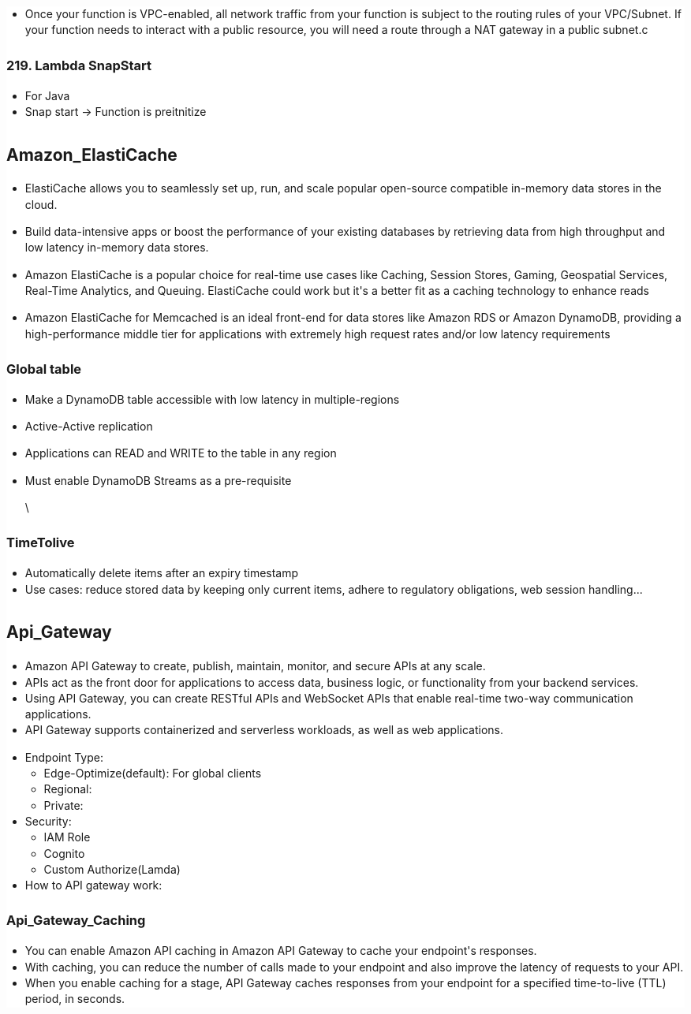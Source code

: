 - Once your function is VPC-enabled, all network traffic from your function is subject to the routing rules of your VPC/Subnet. If your function needs to interact with a public resource, you will need a route through a NAT gateway in a public subnet.c

### 219. Lambda SnapStart

* For Java
* Snap start -> Function is preitnitize

## Amazon_ElastiCache
- ElastiCache allows you to seamlessly set up, run, and scale popular open-source compatible in-memory data stores in the cloud. 
- Build data-intensive apps or boost the performance of your existing databases by retrieving data from high throughput and low latency in-memory data stores. 
- Amazon ElastiCache is a popular choice for real-time use cases like Caching, Session Stores, Gaming, Geospatial Services, Real-Time Analytics, and Queuing. ElastiCache could work but it's a better fit as a caching technology to enhance reads
  
- Amazon ElastiCache for Memcached is an ideal front-end for data stores like Amazon RDS or Amazon DynamoDB, providing a high-performance middle tier for applications with extremely high request rates and/or low latency requirements





### Global table

* Make a DynamoDB table accessible with low latency in multiple-regions
* Active-Active replication
* Applications can READ and WRITE to the table in any region
* Must enable DynamoDB Streams as a pre-requisite

  \


### TimeTolive

* Automatically delete items after an expiry timestamp
* Use cases: reduce stored data by keeping only current items, adhere to regulatory obligations, web session handling...


## Api_Gateway
- Amazon API Gateway to create, publish, maintain, monitor, and secure APIs at any scale.
- APIs act as the front door for applications to access data, business logic, or functionality from your backend services.
- Using API Gateway, you can create RESTful APIs and WebSocket APIs that enable real-time two-way communication applications.
- API Gateway supports containerized and serverless workloads, as well as web applications.

* Endpoint Type:
  * Edge-Optimize(default): For global clients
  * Regional:
  * Private:
* Security:
  * IAM Role
  * Cognito
  * Custom Authorize(Lamda)
* How to API gateway work:
### Api_Gateway_Caching
- You can enable Amazon API caching in Amazon API Gateway to cache your endpoint's responses. 
- With caching, you can reduce the number of calls made to your endpoint and also improve the latency of requests to your API. 
- When you enable caching for a stage, API Gateway caches responses from your endpoint for a specified time-to-live (TTL) period, in seconds. 